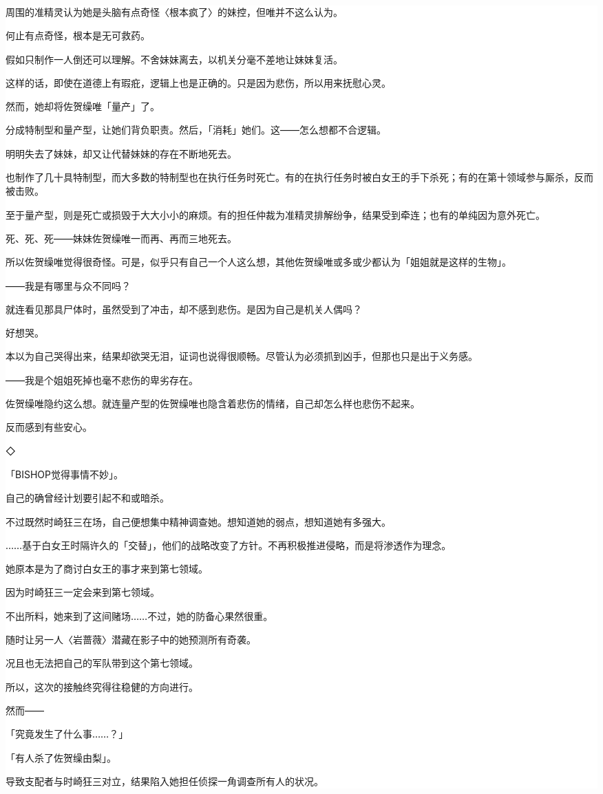 周围的准精灵认为她是头脑有点奇怪〈根本疯了〉的妹控，但唯并不这么认为。

何止有点奇怪，根本是无可救药。

假如只制作一人倒还可以理解。不舍妹妹离去，以机关分毫不差地让妹妹复活。

这样的话，即使在道德上有瑕疪，逻辑上也是正确的。只是因为悲伤，所以用来抚慰心灵。

然而，她却将佐贺缲唯「量产」了。

分成特制型和量产型，让她们背负职责。然后，「消耗」她们。这——怎么想都不合逻辑。

明明失去了妹妹，却又让代替妹妹的存在不断地死去。

也制作了几十具特制型，而大多数的特制型也在执行任务时死亡。有的在执行任务时被白女王的手下杀死；有的在第十领域参与厮杀，反而被击败。

至于量产型，则是死亡或损毁于大大小小的麻烦。有的担任仲裁为准精灵排解纷争，结果受到牵连；也有的单纯因为意外死亡。

死、死、死——妹妹佐贺缲唯一而再、再而三地死去。

所以佐贺缲唯觉得很奇怪。可是，似乎只有自己一个人这么想，其他佐贺缲唯或多或少都认为「姐姐就是这样的生物」。

——我是有哪里与众不同吗？

就连看见那具尸体时，虽然受到了冲击，却不感到悲伤。是因为自己是机关人偶吗？

好想哭。

本以为自己哭得出来，结果却欲哭无泪，证词也说得很顺畅。尽管认为必须抓到凶手，但那也只是出于义务感。

——我是个姐姐死掉也毫不悲伤的卑劣存在。

佐贺缲唯隐约这么想。就连量产型的佐贺缲唯也隐含着悲伤的情绪，自己却怎么样也悲伤不起来。

反而感到有些安心。

◇

「BISHOP觉得事情不妙」。

自己的确曾经计划要引起不和或暗杀。

不过既然时崎狂三在场，自己便想集中精神调查她。想知道她的弱点，想知道她有多强大。

……基于白女王时隔许久的「交替」，他们的战略改变了方针。不再积极推进侵略，而是将渗透作为理念。

她原本是为了商讨白女王的事才来到第七领域。

因为时崎狂三一定会来到第七领域。

不出所料，她来到了这间赌场……不过，她的防备心果然很重。

随时让另一人〈岩蔷薇〉潜藏在影子中的她预测所有奇袭。

况且也无法把自己的军队带到这个第七领域。

所以，这次的接触终究得往稳健的方向进行。

然而——

「究竟发生了什么事……？」

「有人杀了佐贺缲由梨」。

导致支配者与时崎狂三对立，结果陷入她担任侦探一角调查所有人的状况。

